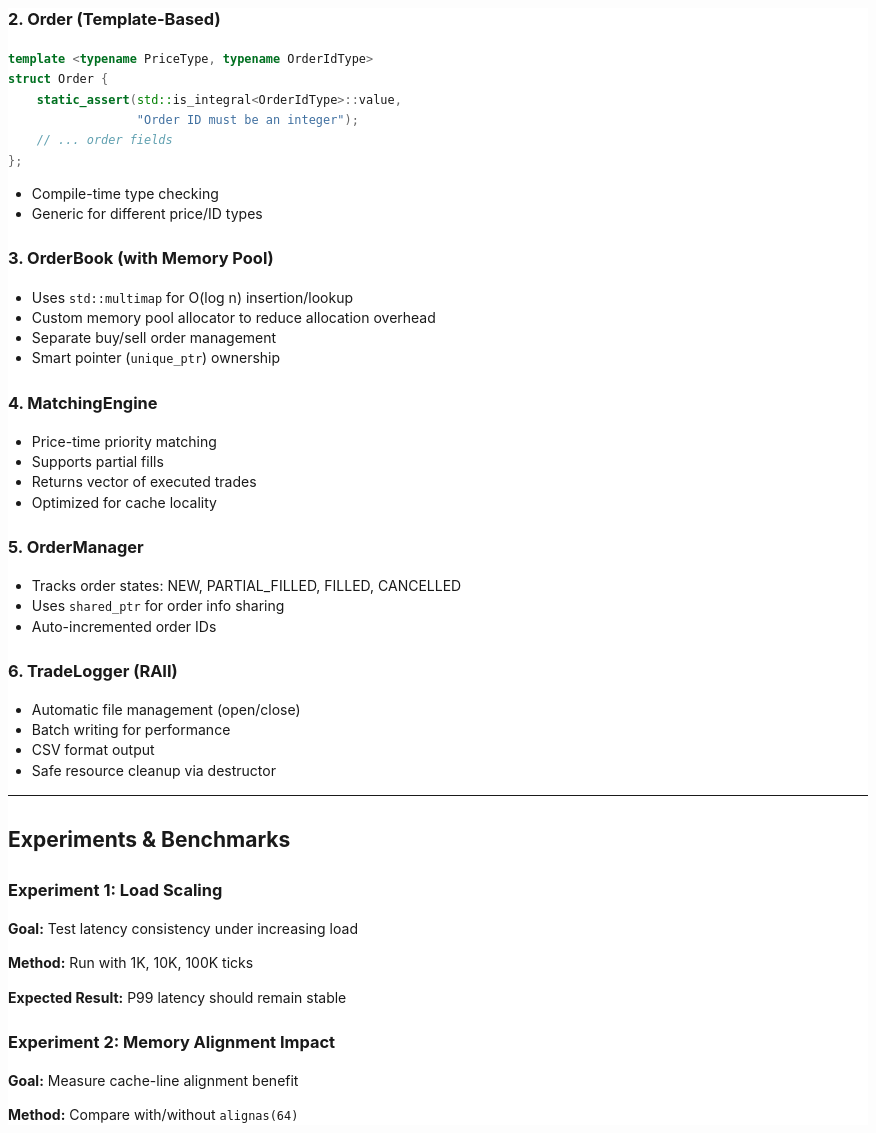 ### 2. **Order** (Template-Based)
```cpp
template <typename PriceType, typename OrderIdType>
struct Order {
    static_assert(std::is_integral<OrderIdType>::value, 
                  "Order ID must be an integer");
    // ... order fields
};
```
- Compile-time type checking
- Generic for different price/ID types

### 3. **OrderBook** (with Memory Pool)
- Uses `std::multimap` for O(log n) insertion/lookup
- Custom memory pool allocator to reduce allocation overhead
- Separate buy/sell order management
- Smart pointer (`unique_ptr`) ownership

### 4. **MatchingEngine**
- Price-time priority matching
- Supports partial fills
- Returns vector of executed trades
- Optimized for cache locality

### 5. **OrderManager**
- Tracks order states: NEW, PARTIAL_FILLED, FILLED, CANCELLED
- Uses `shared_ptr` for order info sharing
- Auto-incremented order IDs

### 6. **TradeLogger** (RAII)
- Automatic file management (open/close)
- Batch writing for performance
- CSV format output
- Safe resource cleanup via destructor

---

##  Experiments & Benchmarks

### Experiment 1: Load Scaling
**Goal:** Test latency consistency under increasing load

**Method:** Run with 1K, 10K, 100K ticks

**Expected Result:** P99 latency should remain stable

### Experiment 2: Memory Alignment Impact
**Goal:** Measure cache-line alignment benefit

**Method:** Compare with/without `alignas(64)`
